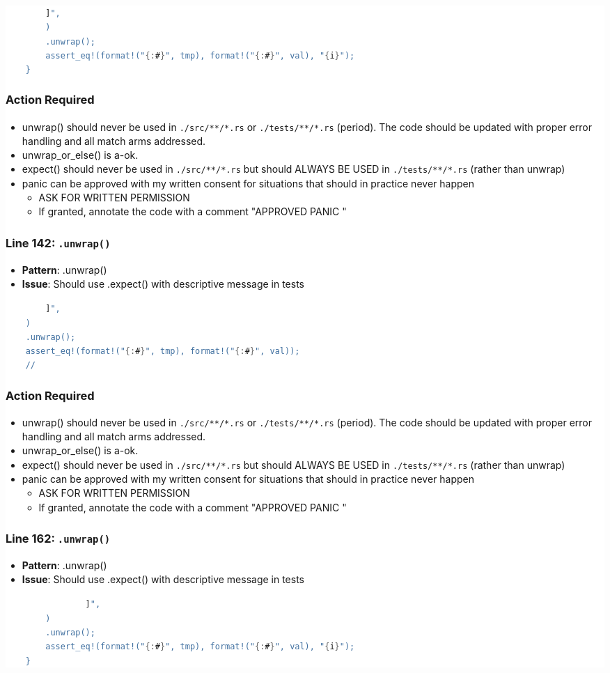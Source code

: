```rust
		]",
		)
		.unwrap();
		assert_eq!(format!("{:#}", tmp), format!("{:#}", val), "{i}");
	}
```

### Action Required

- unwrap() should never be used in `./src/**/*.rs` or `./tests/**/*.rs` (period). The code should be updated with proper error handling and all match arms addressed.
- unwrap_or_else() is a-ok. 
- expect() should never be used in `./src/**/*.rs` but should ALWAYS BE USED in `./tests/**/*.rs` (rather than unwrap)
- panic can be approved with my written consent for situations that should in practice never happen  
  - ASK FOR WRITTEN PERMISSION
  - If granted, annotate the code with a comment "APPROVED PANIC "


### Line 142: `.unwrap()`

- **Pattern**: .unwrap()
- **Issue**: Should use .expect() with descriptive message in tests

```rust
		]",
	)
	.unwrap();
	assert_eq!(format!("{:#}", tmp), format!("{:#}", val));
	//
```

### Action Required

- unwrap() should never be used in `./src/**/*.rs` or `./tests/**/*.rs` (period). The code should be updated with proper error handling and all match arms addressed.
- unwrap_or_else() is a-ok. 
- expect() should never be used in `./src/**/*.rs` but should ALWAYS BE USED in `./tests/**/*.rs` (rather than unwrap)
- panic can be approved with my written consent for situations that should in practice never happen  
  - ASK FOR WRITTEN PERMISSION
  - If granted, annotate the code with a comment "APPROVED PANIC "


### Line 162: `.unwrap()`

- **Pattern**: .unwrap()
- **Issue**: Should use .expect() with descriptive message in tests

```rust
				]",
		)
		.unwrap();
		assert_eq!(format!("{:#}", tmp), format!("{:#}", val), "{i}");
	}
```
